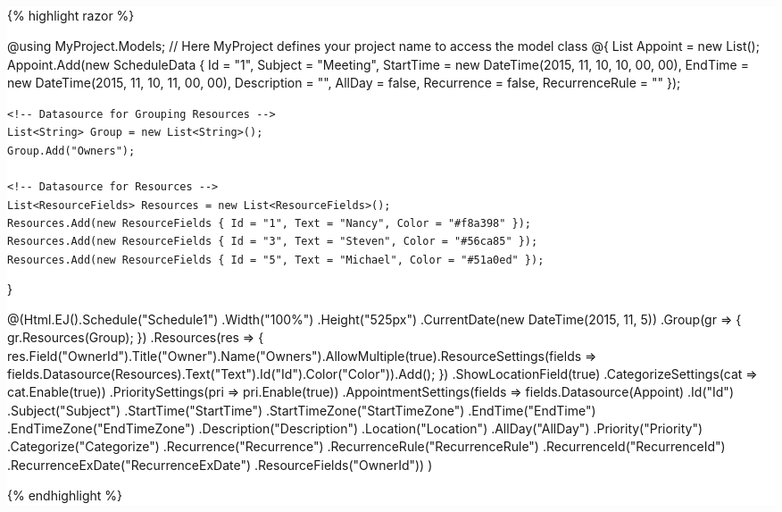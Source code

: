 
{% highlight razor %}

@using MyProject.Models; // Here MyProject defines your project name to access the model class
@{ 
    <!-- Datasource for Appointments -->
    List<ScheduleData> Appoint = new List<ScheduleData>();
    Appoint.Add(new ScheduleData { Id = "1", Subject = "Meeting", StartTime = new DateTime(2015, 11, 10, 10, 00, 00), EndTime = new DateTime(2015, 11, 10, 11, 00, 00), Description = "", AllDay = false, Recurrence = false, RecurrenceRule = "" });
    
    <!-- Datasource for Grouping Resources -->
    List<String> Group = new List<String>();
    Group.Add("Owners");
    
    <!-- Datasource for Resources -->
    List<ResourceFields> Resources = new List<ResourceFields>();
    Resources.Add(new ResourceFields { Id = "1", Text = "Nancy", Color = "#f8a398" });
    Resources.Add(new ResourceFields { Id = "3", Text = "Steven", Color = "#56ca85" });
    Resources.Add(new ResourceFields { Id = "5", Text = "Michael", Color = "#51a0ed" });
}

@(Html.EJ().Schedule("Schedule1")
        .Width("100%")
        .Height("525px")
        .CurrentDate(new DateTime(2015, 11, 5))
        .Group(gr => { gr.Resources(Group); })
        .Resources(res => {
            res.Field("OwnerId").Title("Owner").Name("Owners").AllowMultiple(true).ResourceSettings(fields => fields.Datasource(Resources).Text("Text").Id("Id").Color("Color")).Add();
        })
        .ShowLocationField(true)
        .CategorizeSettings(cat => cat.Enable(true))
        .PrioritySettings(pri => pri.Enable(true))
        .AppointmentSettings(fields => fields.Datasource(Appoint)
            .Id("Id")
            .Subject("Subject")
            .StartTime("StartTime")
            .StartTimeZone("StartTimeZone")
            .EndTime("EndTime")
            .EndTimeZone("EndTimeZone")
            .Description("Description")
            .Location("Location")
            .AllDay("AllDay")
            .Priority("Priority")
            .Categorize("Categorize")
            .Recurrence("Recurrence")
            .RecurrenceRule("RecurrenceRule")
            .RecurrenceId("RecurrenceId")
            .RecurrenceExDate("RecurrenceExDate")
            .ResourceFields("OwnerId"))
)

{% endhighlight %}

